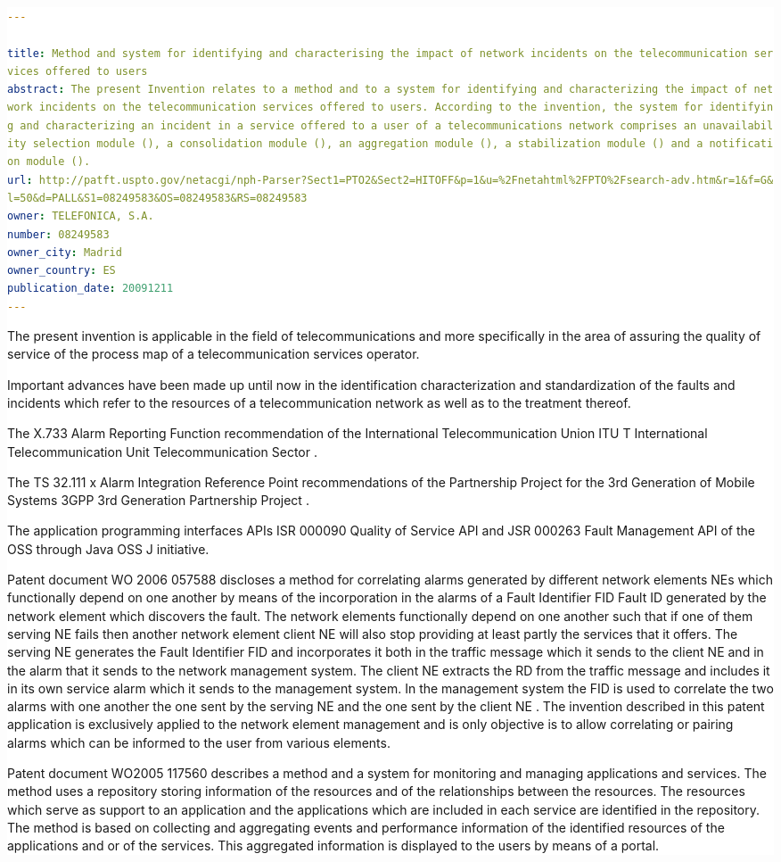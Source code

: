 ```yaml
---

title: Method and system for identifying and characterising the impact of network incidents on the telecommunication services offered to users
abstract: The present Invention relates to a method and to a system for identifying and characterizing the impact of network incidents on the telecommunication services offered to users. According to the invention, the system for identifying and characterizing an incident in a service offered to a user of a telecommunications network comprises an unavailability selection module (), a consolidation module (), an aggregation module (), a stabilization module () and a notification module ().
url: http://patft.uspto.gov/netacgi/nph-Parser?Sect1=PTO2&Sect2=HITOFF&p=1&u=%2Fnetahtml%2FPTO%2Fsearch-adv.htm&r=1&f=G&l=50&d=PALL&S1=08249583&OS=08249583&RS=08249583
owner: TELEFONICA, S.A.
number: 08249583
owner_city: Madrid
owner_country: ES
publication_date: 20091211
---
```

The present invention is applicable in the field of telecommunications and more specifically in the area of assuring the quality of service of the process map of a telecommunication services operator.

Important advances have been made up until now in the identification characterization and standardization of the faults and incidents which refer to the resources of a telecommunication network as well as to the treatment thereof.

The X.733 Alarm Reporting Function recommendation of the International Telecommunication Union ITU T International Telecommunication Unit Telecommunication Sector .

The TS 32.111 x Alarm Integration Reference Point recommendations of the Partnership Project for the 3rd Generation of Mobile Systems 3GPP 3rd Generation Partnership Project .

The application programming interfaces APIs ISR 000090 Quality of Service API and JSR 000263 Fault Management API of the OSS through Java OSS J initiative.

Patent document WO 2006 057588 discloses a method for correlating alarms generated by different network elements NEs which functionally depend on one another by means of the incorporation in the alarms of a Fault Identifier FID Fault ID generated by the network element which discovers the fault. The network elements functionally depend on one another such that if one of them serving NE fails then another network element client NE will also stop providing at least partly the services that it offers. The serving NE generates the Fault Identifier FID and incorporates it both in the traffic message which it sends to the client NE and in the alarm that it sends to the network management system. The client NE extracts the RD from the traffic message and includes it in its own service alarm which it sends to the management system. In the management system the FID is used to correlate the two alarms with one another the one sent by the serving NE and the one sent by the client NE . The invention described in this patent application is exclusively applied to the network element management and is only objective is to allow correlating or pairing alarms which can be informed to the user from various elements.

Patent document WO2005 117560 describes a method and a system for monitoring and managing applications and services. The method uses a repository storing information of the resources and of the relationships between the resources. The resources which serve as support to an application and the applications which are included in each service are identified in the repository. The method is based on collecting and aggregating events and performance information of the identified resources of the applications and or of the services. This aggregated information is displayed to the users by means of a portal.
